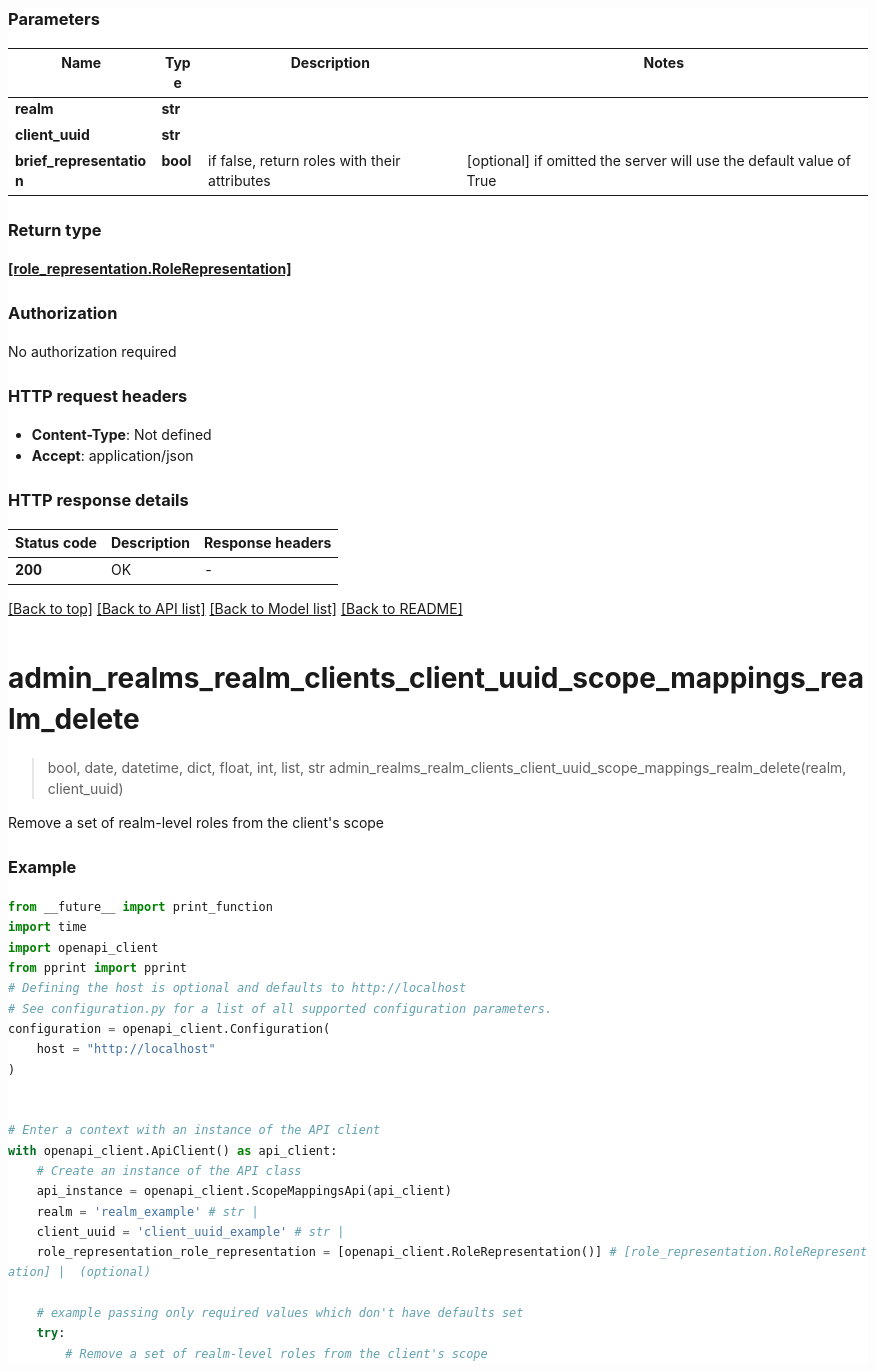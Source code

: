 ### Parameters

Name | Type | Description  | Notes
------------- | ------------- | ------------- | -------------
 **realm** | **str**|  |
 **client_uuid** | **str**|  |
 **brief_representation** | **bool**| if false, return roles with their attributes | [optional] if omitted the server will use the default value of True

### Return type

[**[role_representation.RoleRepresentation]**](RoleRepresentation.md)

### Authorization

No authorization required

### HTTP request headers

 - **Content-Type**: Not defined
 - **Accept**: application/json

### HTTP response details
| Status code | Description | Response headers |
|-------------|-------------|------------------|
**200** | OK |  -  |

[[Back to top]](#) [[Back to API list]](../README.md#documentation-for-api-endpoints) [[Back to Model list]](../README.md#documentation-for-models) [[Back to README]](../README.md)

# **admin_realms_realm_clients_client_uuid_scope_mappings_realm_delete**
> bool, date, datetime, dict, float, int, list, str admin_realms_realm_clients_client_uuid_scope_mappings_realm_delete(realm, client_uuid)

Remove a set of realm-level roles from the client's scope

### Example

```python
from __future__ import print_function
import time
import openapi_client
from pprint import pprint
# Defining the host is optional and defaults to http://localhost
# See configuration.py for a list of all supported configuration parameters.
configuration = openapi_client.Configuration(
    host = "http://localhost"
)


# Enter a context with an instance of the API client
with openapi_client.ApiClient() as api_client:
    # Create an instance of the API class
    api_instance = openapi_client.ScopeMappingsApi(api_client)
    realm = 'realm_example' # str | 
    client_uuid = 'client_uuid_example' # str | 
    role_representation_role_representation = [openapi_client.RoleRepresentation()] # [role_representation.RoleRepresentation] |  (optional)

    # example passing only required values which don't have defaults set
    try:
        # Remove a set of realm-level roles from the client's scope
```